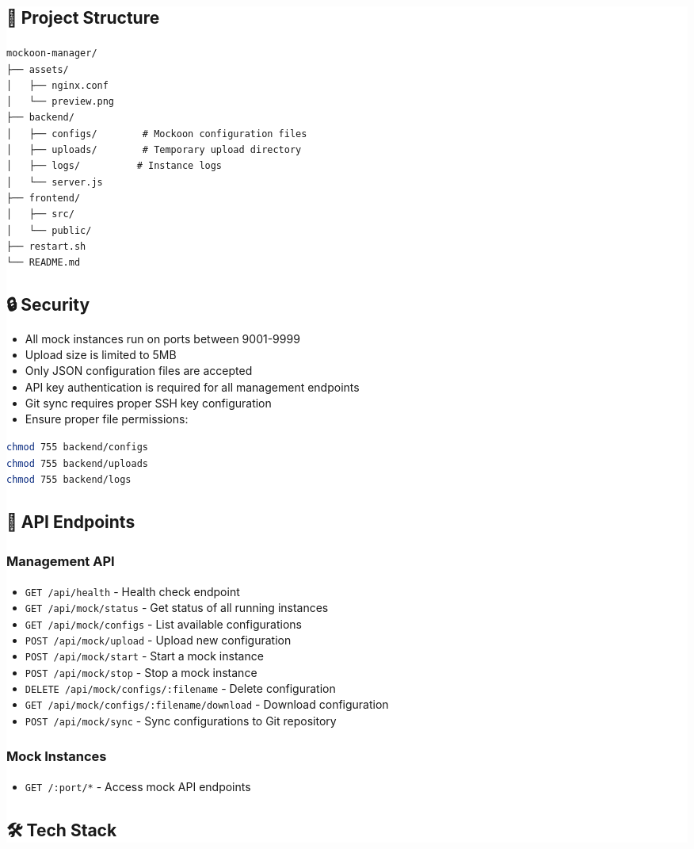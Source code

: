 ## 📁 Project Structure

```
mockoon-manager/
├── assets/
│   ├── nginx.conf
│   └── preview.png
├── backend/
│   ├── configs/        # Mockoon configuration files
│   ├── uploads/        # Temporary upload directory
│   ├── logs/          # Instance logs
│   └── server.js
├── frontend/
│   ├── src/
│   └── public/
├── restart.sh
└── README.md
```

## 🔒 Security

- All mock instances run on ports between 9001-9999
- Upload size is limited to 5MB
- Only JSON configuration files are accepted
- API key authentication is required for all management endpoints
- Git sync requires proper SSH key configuration
- Ensure proper file permissions:
```bash
chmod 755 backend/configs
chmod 755 backend/uploads
chmod 755 backend/logs
```

## 🔌 API Endpoints

### Management API
- `GET /api/health` - Health check endpoint
- `GET /api/mock/status` - Get status of all running instances
- `GET /api/mock/configs` - List available configurations
- `POST /api/mock/upload` - Upload new configuration
- `POST /api/mock/start` - Start a mock instance
- `POST /api/mock/stop` - Stop a mock instance
- `DELETE /api/mock/configs/:filename` - Delete configuration
- `GET /api/mock/configs/:filename/download` - Download configuration
- `POST /api/mock/sync` - Sync configurations to Git repository

### Mock Instances
- `GET /:port/*` - Access mock API endpoints

## 🛠️ Tech Stack
